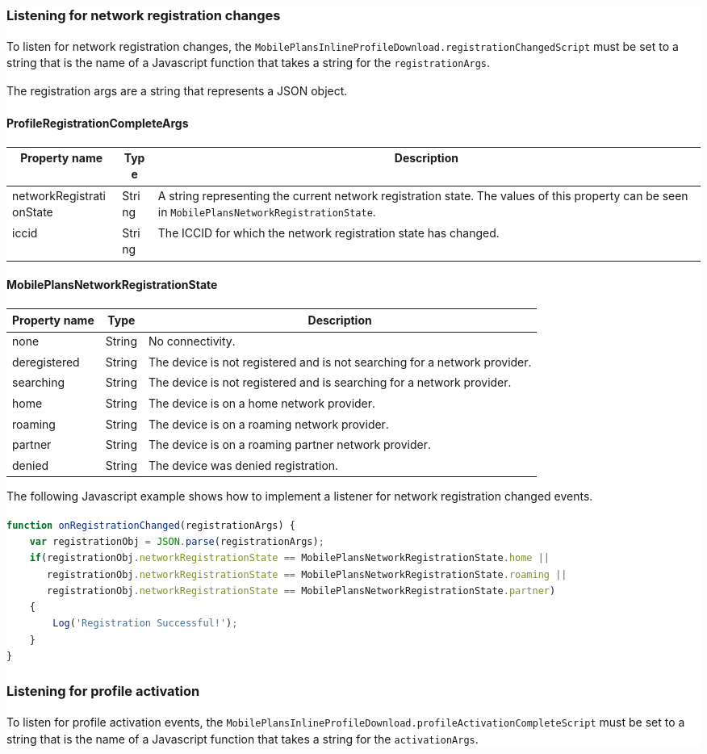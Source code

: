 ### Listening for network registration changes

To listen for network registration changes, the `MobilePlansInlineProfileDownload.registrationChangedScript` must be set to a string that is the name of a Javascript function that takes a string for the `registrationArgs`.

The registration args are a string that represents a JSON object.

#### ProfileRegistrationCompleteArgs

| Property name | Type | Description |
| --- | --- | -- |
| networkRegistrationState | String | A string representing the current network registration state. The values of this property can be seen in `MobilePlansNetworkRegistrationState`. |
| iccid | String | The ICCID for which the network registration state has changed. |

#### MobilePlansNetworkRegistrationState

| Property name | Type | Description |
| --- | --- | -- |
| none | String | No connectivity. |
| deregistered | String | The device is not registered and is not searching for a network provider. |
| searching | String | The device is not registered and is searching for a network provider. |
| home | String | The device is on a home network provider. |
| roaming | String | The device is on a roaming network provider. |
| partner | String | The device is on a roaming partner network provider. |
| denied | String | The device was denied registration. |

The following Javascript example shows how to implement a listener for network registration changed events.

```Javascript
function onRegistrationChanged(registrationArgs) {
    var registrationObj = JSON.parse(registrationArgs);
    if(registrationObj.networkRegistrationState == MobilePlansNetworkRegistrationState.home ||
       registrationObj.networkRegistrationState == MobilePlansNetworkRegistrationState.roaming ||
       registrationObj.networkRegistrationState == MobilePlansNetworkRegistrationState.partner)
    {
        Log('Registration Successful!');
    }
}
```

### Listening for profile activation

To listen for profile activation events, the `MobilePlansInlineProfileDownload.profileActivationCompleteScript` must be set to a string that is the name of a Javascript function that takes a string for the `activationArgs`.
